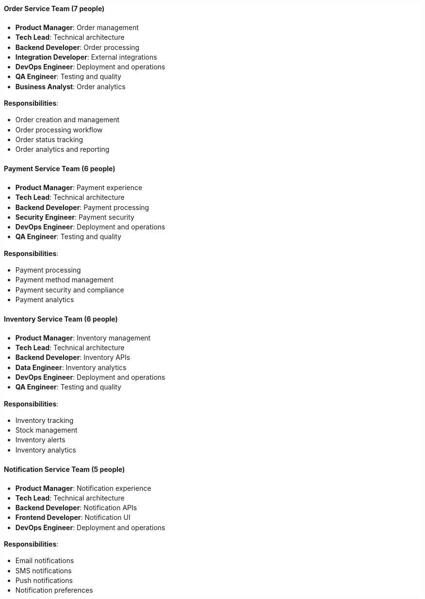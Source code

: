#### Order Service Team (7 people)
- **Product Manager**: Order management
- **Tech Lead**: Technical architecture
- **Backend Developer**: Order processing
- **Integration Developer**: External integrations
- **DevOps Engineer**: Deployment and operations
- **QA Engineer**: Testing and quality
- **Business Analyst**: Order analytics

**Responsibilities**:
- Order creation and management
- Order processing workflow
- Order status tracking
- Order analytics and reporting

#### Payment Service Team (6 people)
- **Product Manager**: Payment experience
- **Tech Lead**: Technical architecture
- **Backend Developer**: Payment processing
- **Security Engineer**: Payment security
- **DevOps Engineer**: Deployment and operations
- **QA Engineer**: Testing and quality

**Responsibilities**:
- Payment processing
- Payment method management
- Payment security and compliance
- Payment analytics

#### Inventory Service Team (6 people)
- **Product Manager**: Inventory management
- **Tech Lead**: Technical architecture
- **Backend Developer**: Inventory APIs
- **Data Engineer**: Inventory analytics
- **DevOps Engineer**: Deployment and operations
- **QA Engineer**: Testing and quality

**Responsibilities**:
- Inventory tracking
- Stock management
- Inventory alerts
- Inventory analytics

#### Notification Service Team (5 people)
- **Product Manager**: Notification experience
- **Tech Lead**: Technical architecture
- **Backend Developer**: Notification APIs
- **Frontend Developer**: Notification UI
- **DevOps Engineer**: Deployment and operations

**Responsibilities**:
- Email notifications
- SMS notifications
- Push notifications
- Notification preferences
